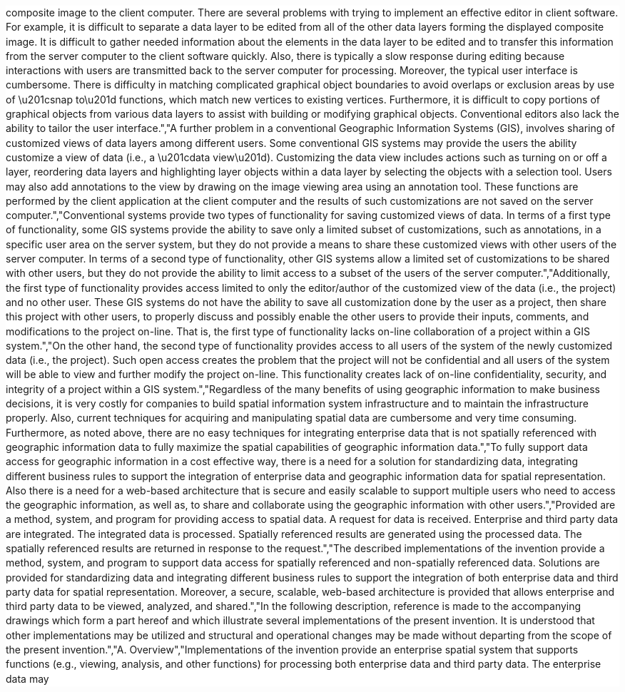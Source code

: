 composite image to the client computer. There are several problems with trying to implement an effective editor in client software. For example, it is difficult to separate a data layer to be edited from all of the other data layers forming the displayed composite image. It is difficult to gather needed information about the elements in the data layer to be edited and to transfer this information from the server computer to the client software quickly. Also, there is typically a slow response during editing because interactions with users are transmitted back to the server computer for processing. Moreover, the typical user interface is cumbersome. There is difficulty in matching complicated graphical object boundaries to avoid overlaps or exclusion areas by use of \u201csnap to\u201d functions, which match new vertices to existing vertices. Furthermore, it is difficult to copy portions of graphical objects from various data layers to assist with building or modifying graphical objects. Conventional editors also lack the ability to tailor the user interface.","A further problem in a conventional Geographic Information Systems (GIS), involves sharing of customized views of data layers among different users. Some conventional GIS systems may provide the users the ability customize a view of data (i.e., a \u201cdata view\u201d). Customizing the data view includes actions such as turning on or off a layer, reordering data layers and highlighting layer objects within a data layer by selecting the objects with a selection tool. Users may also add annotations to the view by drawing on the image viewing area using an annotation tool. These functions are performed by the client application at the client computer and the results of such customizations are not saved on the server computer.","Conventional systems provide two types of functionality for saving customized views of data. In terms of a first type of functionality, some GIS systems provide the ability to save only a limited subset of customizations, such as annotations, in a specific user area on the server system, but they do not provide a means to share these customized views with other users of the server computer. In terms of a second type of functionality, other GIS systems allow a limited set of customizations to be shared with other users, but they do not provide the ability to limit access to a subset of the users of the server computer.","Additionally, the first type of functionality provides access limited to only the editor\/author of the customized view of the data (i.e., the project) and no other user. These GIS systems do not have the ability to save all customization done by the user as a project, then share this project with other users, to properly discuss and possibly enable the other users to provide their inputs, comments, and modifications to the project on-line. That is, the first type of functionality lacks on-line collaboration of a project within a GIS system.","On the other hand, the second type of functionality provides access to all users of the system of the newly customized data (i.e., the project). Such open access creates the problem that the project will not be confidential and all users of the system will be able to view and further modify the project on-line. This functionality creates lack of on-line confidentiality, security, and integrity of a project within a GIS system.","Regardless of the many benefits of using geographic information to make business decisions, it is very costly for companies to build spatial information system infrastructure and to maintain the infrastructure properly. Also, current techniques for acquiring and manipulating spatial data are cumbersome and very time consuming. Furthermore, as noted above, there are no easy techniques for integrating enterprise data that is not spatially referenced with geographic information data to fully maximize the spatial capabilities of geographic information data.","To fully support data access for geographic information in a cost effective way, there is a need for a solution for standardizing data, integrating different business rules to support the integration of enterprise data and geographic information data for spatial representation. Also there is a need for a web-based architecture that is secure and easily scalable to support multiple users who need to access the geographic information, as well as, to share and collaborate using the geographic information with other users.","Provided are a method, system, and program for providing access to spatial data. A request for data is received. Enterprise and third party data are integrated. The integrated data is processed. Spatially referenced results are generated using the processed data. The spatially referenced results are returned in response to the request.","The described implementations of the invention provide a method, system, and program to support data access for spatially referenced and non-spatially referenced data. Solutions are provided for standardizing data and integrating different business rules to support the integration of both enterprise data and third party data for spatial representation. Moreover, a secure, scalable, web-based architecture is provided that allows enterprise and third party data to be viewed, analyzed, and shared.","In the following description, reference is made to the accompanying drawings which form a part hereof and which illustrate several implementations of the present invention. It is understood that other implementations may be utilized and structural and operational changes may be made without departing from the scope of the present invention.","A. Overview","Implementations of the invention provide an enterprise spatial system that supports functions (e.g., viewing, analysis, and other functions) for processing both enterprise data and third party data. The enterprise data may